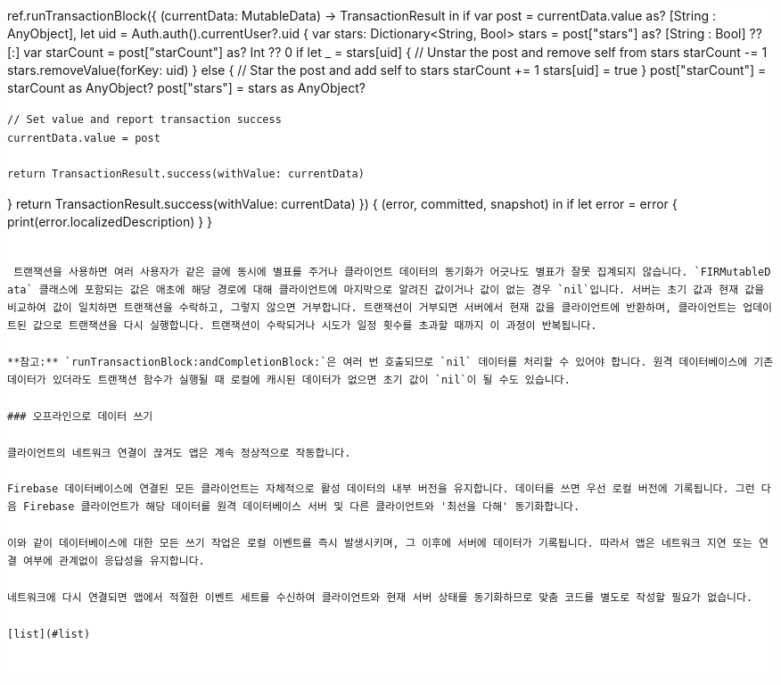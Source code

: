 ref.runTransactionBlock({ (currentData: MutableData) -> TransactionResult in
  if var post = currentData.value as? [String : AnyObject], let uid = Auth.auth().currentUser?.uid {
    var stars: Dictionary<String, Bool>
    stars = post["stars"] as? [String : Bool] ?? [:]
    var starCount = post["starCount"] as? Int ?? 0
    if let _ = stars[uid] {
      // Unstar the post and remove self from stars
      starCount -= 1
      stars.removeValue(forKey: uid)
    } else {
      // Star the post and add self to stars
      starCount += 1
      stars[uid] = true
    }
    post["starCount"] = starCount as AnyObject?
    post["stars"] = stars as AnyObject?

    // Set value and report transaction success
    currentData.value = post

    return TransactionResult.success(withValue: currentData)
  }
  return TransactionResult.success(withValue: currentData)
}) { (error, committed, snapshot) in
  if let error = error {
    print(error.localizedDescription)
  }
}
```

 트랜잭션을 사용하면 여러 사용자가 같은 글에 동시에 별표를 주거나 클라이언트 데이터의 동기화가 어긋나도 별표가 잘못 집계되지 않습니다. `FIRMutableData` 클래스에 포함되는 값은 애초에 해당 경로에 대해 클라이언트에 마지막으로 알려진 값이거나 값이 없는 경우 `nil`입니다. 서버는 초기 값과 현재 값을 비교하여 값이 일치하면 트랜잭션을 수락하고, 그렇지 않으면 거부합니다. 트랜잭션이 거부되면 서버에서 현재 값을 클라이언트에 반환하며, 클라이언트는 업데이트된 값으로 트랜잭션을 다시 실행합니다. 트랜잭션이 수락되거나 시도가 일정 횟수를 초과할 때까지 이 과정이 반복됩니다.

**참고:** `runTransactionBlock:andCompletionBlock:`은 여러 번 호출되므로 `nil` 데이터를 처리할 수 있어야 합니다. 원격 데이터베이스에 기존 데이터가 있더라도 트랜잭션 함수가 실행될 때 로컬에 캐시된 데이터가 없으면 초기 값이 `nil`이 될 수도 있습니다.

### 오프라인으로 데이터 쓰기

클라이언트의 네트워크 연결이 끊겨도 앱은 계속 정상적으로 작동합니다.

Firebase 데이터베이스에 연결된 모든 클라이언트는 자체적으로 활성 데이터의 내부 버전을 유지합니다. 데이터를 쓰면 우선 로컬 버전에 기록됩니다. 그런 다음 Firebase 클라이언트가 해당 데이터를 원격 데이터베이스 서버 및 다른 클라이언트와 '최선을 다해' 동기화합니다.

이와 같이 데이터베이스에 대한 모든 쓰기 작업은 로컬 이벤트를 즉시 발생시키며, 그 이후에 서버에 데이터가 기록됩니다. 따라서 앱은 네트워크 지연 또는 연결 여부에 관계없이 응답성을 유지합니다.

네트워크에 다시 연결되면 앱에서 적절한 이벤트 세트를 수신하여 클라이언트와 현재 서버 상태를 동기화하므로 맞춤 코드를 별도로 작성할 필요가 없습니다.

[list](#list)

 
